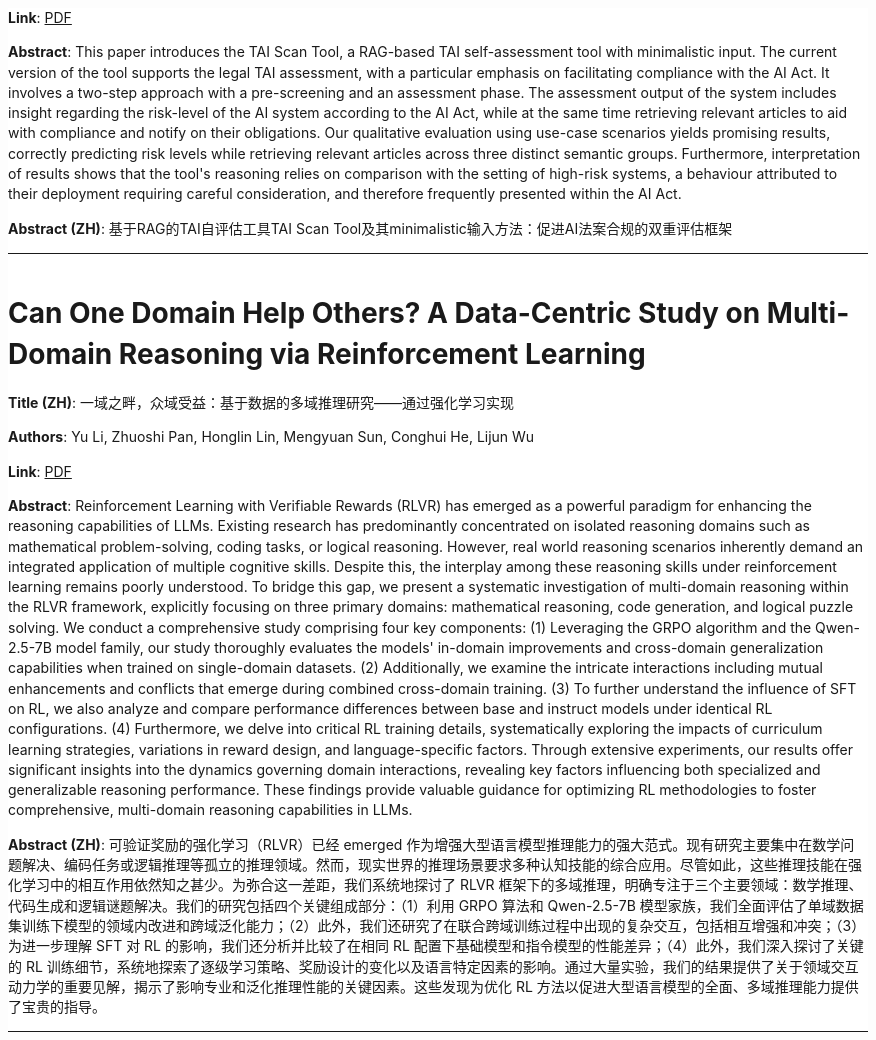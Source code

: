 **Link**: [PDF](https://arxiv.org/pdf/2507.17514)  

**Abstract**: This paper introduces the TAI Scan Tool, a RAG-based TAI self-assessment tool with minimalistic input. The current version of the tool supports the legal TAI assessment, with a particular emphasis on facilitating compliance with the AI Act. It involves a two-step approach with a pre-screening and an assessment phase. The assessment output of the system includes insight regarding the risk-level of the AI system according to the AI Act, while at the same time retrieving relevant articles to aid with compliance and notify on their obligations. Our qualitative evaluation using use-case scenarios yields promising results, correctly predicting risk levels while retrieving relevant articles across three distinct semantic groups. Furthermore, interpretation of results shows that the tool's reasoning relies on comparison with the setting of high-risk systems, a behaviour attributed to their deployment requiring careful consideration, and therefore frequently presented within the AI Act. 

**Abstract (ZH)**: 基于RAG的TAI自评估工具TAI Scan Tool及其minimalistic输入方法：促进AI法案合规的双重评估框架 

---
# Can One Domain Help Others? A Data-Centric Study on Multi-Domain Reasoning via Reinforcement Learning 

**Title (ZH)**: 一域之畔，众域受益：基于数据的多域推理研究——通过强化学习实现 

**Authors**: Yu Li, Zhuoshi Pan, Honglin Lin, Mengyuan Sun, Conghui He, Lijun Wu  

**Link**: [PDF](https://arxiv.org/pdf/2507.17512)  

**Abstract**: Reinforcement Learning with Verifiable Rewards (RLVR) has emerged as a powerful paradigm for enhancing the reasoning capabilities of LLMs. Existing research has predominantly concentrated on isolated reasoning domains such as mathematical problem-solving, coding tasks, or logical reasoning. However, real world reasoning scenarios inherently demand an integrated application of multiple cognitive skills. Despite this, the interplay among these reasoning skills under reinforcement learning remains poorly understood. To bridge this gap, we present a systematic investigation of multi-domain reasoning within the RLVR framework, explicitly focusing on three primary domains: mathematical reasoning, code generation, and logical puzzle solving. We conduct a comprehensive study comprising four key components: (1) Leveraging the GRPO algorithm and the Qwen-2.5-7B model family, our study thoroughly evaluates the models' in-domain improvements and cross-domain generalization capabilities when trained on single-domain datasets. (2) Additionally, we examine the intricate interactions including mutual enhancements and conflicts that emerge during combined cross-domain training. (3) To further understand the influence of SFT on RL, we also analyze and compare performance differences between base and instruct models under identical RL configurations. (4) Furthermore, we delve into critical RL training details, systematically exploring the impacts of curriculum learning strategies, variations in reward design, and language-specific factors. Through extensive experiments, our results offer significant insights into the dynamics governing domain interactions, revealing key factors influencing both specialized and generalizable reasoning performance. These findings provide valuable guidance for optimizing RL methodologies to foster comprehensive, multi-domain reasoning capabilities in LLMs. 

**Abstract (ZH)**: 可验证奖励的强化学习（RLVR）已经 emerged 作为增强大型语言模型推理能力的强大范式。现有研究主要集中在数学问题解决、编码任务或逻辑推理等孤立的推理领域。然而，现实世界的推理场景要求多种认知技能的综合应用。尽管如此，这些推理技能在强化学习中的相互作用依然知之甚少。为弥合这一差距，我们系统地探讨了 RLVR 框架下的多域推理，明确专注于三个主要领域：数学推理、代码生成和逻辑谜题解决。我们的研究包括四个关键组成部分：（1）利用 GRPO 算法和 Qwen-2.5-7B 模型家族，我们全面评估了单域数据集训练下模型的领域内改进和跨域泛化能力；（2）此外，我们还研究了在联合跨域训练过程中出现的复杂交互，包括相互增强和冲突；（3）为进一步理解 SFT 对 RL 的影响，我们还分析并比较了在相同 RL 配置下基础模型和指令模型的性能差异；（4）此外，我们深入探讨了关键的 RL 训练细节，系统地探索了逐级学习策略、奖励设计的变化以及语言特定因素的影响。通过大量实验，我们的结果提供了关于领域交互动力学的重要见解，揭示了影响专业和泛化推理性能的关键因素。这些发现为优化 RL 方法以促进大型语言模型的全面、多域推理能力提供了宝贵的指导。 

---